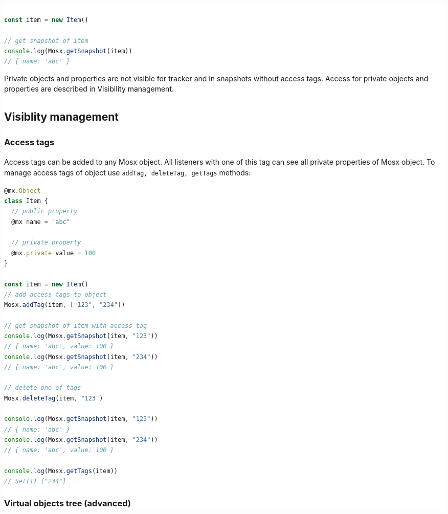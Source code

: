 ```ts

const item = new Item()

// get snapshot of item
console.log(Mosx.getSnapshot(item))
// { name: 'abc' }
```

Private objects and properties are not visible for tracker and in snapshots without access tags. Access for private objects and properties are described in Visibility management.

## Visiblity management

### Access tags

Access tags can be added to any Mosx object. All listeners with one of this tag can see all private properties of Mosx object. To manage access tags of object use ```addTag, deleteTag, getTags``` methods:

```ts
@mx.Object
class Item {
  // public property
  @mx name = "abc"

  // private property
  @mx.private value = 100
}

const item = new Item()
// add access tags to object
Mosx.addTag(item, ["123", "234"])

// get snapshot of item with access tag
console.log(Mosx.getSnapshot(item, "123"))
// { name: 'abc', value: 100 }
console.log(Mosx.getSnapshot(item, "234"))
// { name: 'abc', value: 100 }

// delete one of tags
Mosx.deleteTag(item, "123")

console.log(Mosx.getSnapshot(item, "123"))
// { name: 'abc' }
console.log(Mosx.getSnapshot(item, "234"))
// { name: 'abc', value: 100 }

console.log(Mosx.getTags(item))
// Set(1) {"234"}
``` 

### Virtual objects tree (advanced)
